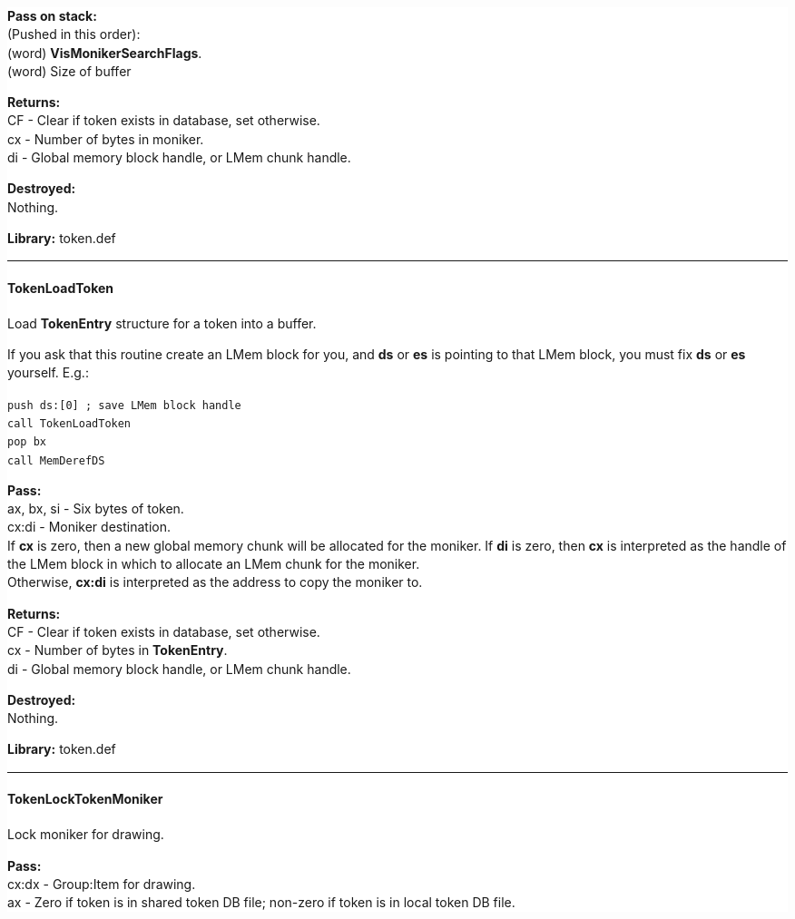 **Pass on stack:**  
(Pushed in this order):  
(word) **VisMonikerSearchFlags**.  
(word) Size of buffer

**Returns:**  
CF - Clear if token exists in database, set otherwise.  
cx - Number of bytes in moniker.  
di - Global memory block handle, or LMem chunk handle.

**Destroyed:**  
Nothing.

**Library:** token.def

----------
#### TokenLoadToken
Load **TokenEntry** structure for a token into a buffer. 

If you ask that this routine create an LMem block for you, and **ds** or **es** is 
pointing to that LMem block, you must fix **ds** or **es** yourself. E.g.:

    push ds:[0] ; save LMem block handle
    call TokenLoadToken
    pop bx
    call MemDerefDS

**Pass:**  
ax, bx, si - Six bytes of token.  
cx:di - Moniker destination.  
If **cx** is zero, then a new global memory chunk will be 
allocated for the moniker.
If **di** is zero, then **cx** is interpreted as the handle of the LMem 
block in which to allocate an LMem chunk for the moniker.  
Otherwise, **cx:di** is interpreted as the address to copy the 
moniker to.

**Returns:**  
CF - Clear if token exists in database, set otherwise.  
cx - Number of bytes in **TokenEntry**.  
di - Global memory block handle, or LMem chunk handle.

**Destroyed:**  
Nothing.

**Library:** token.def

----------
#### TokenLockTokenMoniker
Lock moniker for drawing. 

**Pass:**  
cx:dx - Group:Item for drawing.  
ax - Zero if token is in shared token DB file; non-zero if token is in 
local token DB file.
